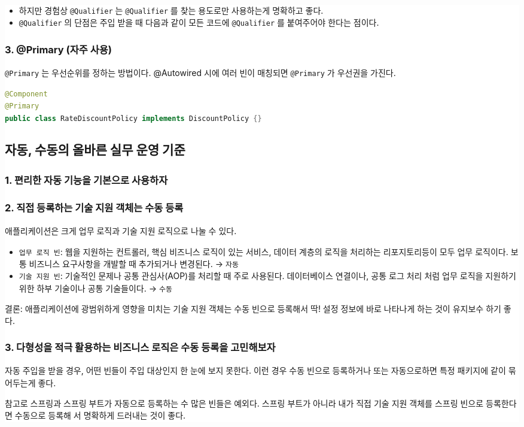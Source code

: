 ```java
```
- 하지만 경험상 `@Qualifier` 는 `@Qualifier` 를 찾는 용도로만 사용하는게 명확하고 좋다.
- `@Qualifier` 의 단점은 주입 받을 때 다음과 같이 모든 코드에 `@Qualifier` 를 붙여주어야 한다는 점이다.

### 3. @Primary (자주 사용)
`@Primary` 는 우선순위를 정하는 방법이다. @Autowired 시에 여러 빈이 매칭되면 `@Primary` 가 우선권을 가진다.
```java
@Component
@Primary
public class RateDiscountPolicy implements DiscountPolicy {}
```

## 자동, 수동의 올바른 실무 운영 기준
### 1. 편리한 자동 기능을 기본으로 사용하자

### 2. 직접 등록하는 기술 지원 객체는 수동 등록
애플리케이션은 크게 업무 로직과 기술 지원 로직으로 나눌 수 있다.
- `업무 로직 빈`: 웹을 지원하는 컨트롤러, 핵심 비즈니스 로직이 있는 서비스, 데이터 계층의 로직을 처리하는 리포지토리등이 모두 업무 로직이다. 보통 비즈니스 요구사항을 개발할 때 추가되거나 변경된다. → `자동` 
- `기술 지원 빈`: 기술적인 문제나 공통 관심사(AOP)를 처리할 때 주로 사용된다. 데이터베이스 연결이나, 공통 로그 처리 처럼 업무 로직을 지원하기 위한 하부 기술이나 공통 기술들이다. → `수동`

결론: 애플리케이션에 광범위하게 영향을 미치는 기술 지원 객체는 수동 빈으로 등록해서 딱! 설정 정보에 바로 나타나게 하는 것이 유지보수 하기 좋다.

### 3. 다형성을 적극 활용하는 비즈니스 로직은 수동 등록을 고민해보자
자동 주입을 받을 경우, 어떤 빈들이 주입 대상인지 한 눈에 보지 못한다.
이런 경우 수동 빈으로 등록하거나 또는 자동으로하면 특정 패키지에 같이 묶어두는게 좋다.

참고로 스프링과 스프링 부트가 자동으로 등록하는 수 많은 빈들은 예외다.
스프링 부트가 아니라 내가 직접 기술 지원 객체를 스프링 빈으로 등록한다면 수동으로 등록해 서 명확하게 드러내는 것이 좋다.

